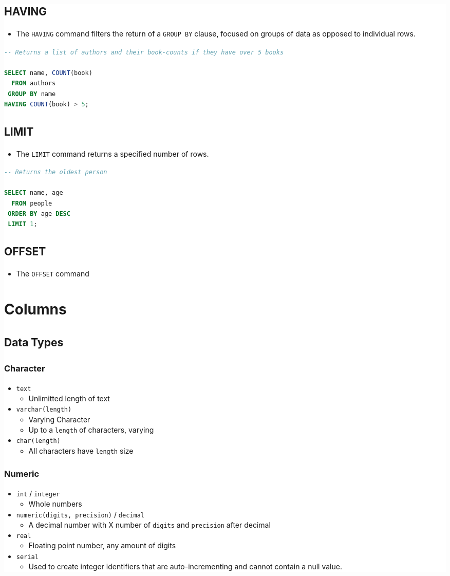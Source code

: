 ## HAVING

- The `HAVING` command filters the return of a `GROUP BY` clause, focused on groups of data as opposed to individual rows.

```sql
-- Returns a list of authors and their book-counts if they have over 5 books

SELECT name, COUNT(book)
  FROM authors
 GROUP BY name
HAVING COUNT(book) > 5;
```

## LIMIT

- The `LIMIT` command returns a specified number of rows.

```sql
-- Returns the oldest person

SELECT name, age
  FROM people
 ORDER BY age DESC
 LIMIT 1;
```

## OFFSET

- The `OFFSET` command

# Columns

## Data Types

### Character

- `text`
    - Unlimitted length of text
- `varchar(length)`
    - Varying Character
    - Up to a `length` of characters, varying
- `char(length)`
    - All characters have `length` size

### Numeric

- `int` / `integer`
    - Whole numbers
- `numeric(digits, precision)` / `decimal`
    - A decimal number with X number of `digits` and `precision` after decimal
- `real`
    - Floating point number, any amount of digits
- `serial`
    - Used to create integer identifiers that are auto-incrementing and cannot contain a null value.
